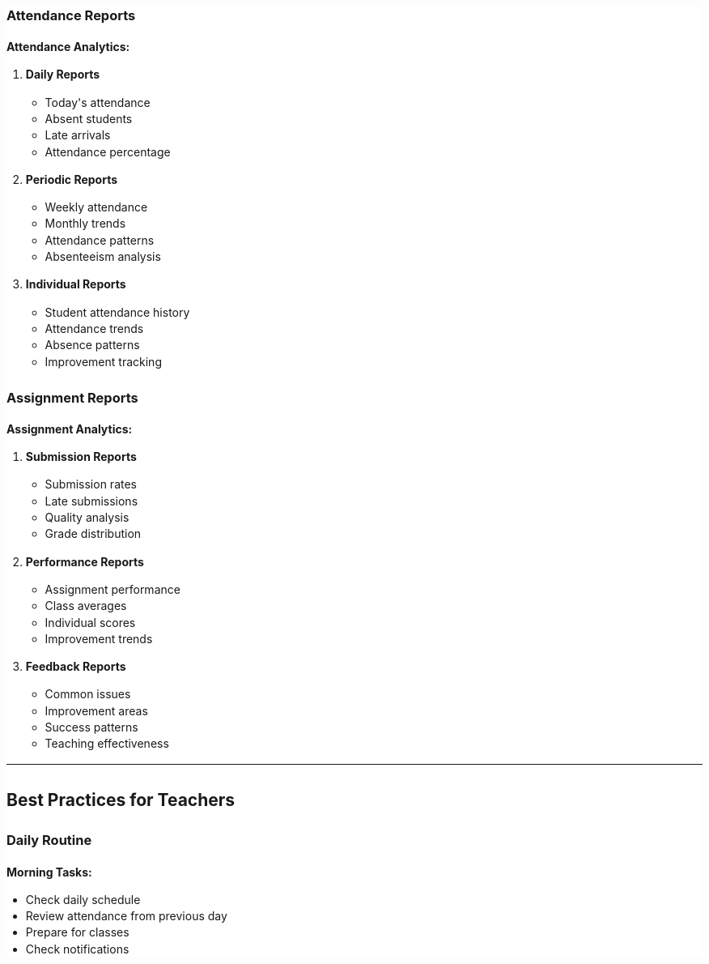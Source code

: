 ### Attendance Reports

**Attendance Analytics:**

1. **Daily Reports**
   - Today's attendance
   - Absent students
   - Late arrivals
   - Attendance percentage

2. **Periodic Reports**
   - Weekly attendance
   - Monthly trends
   - Attendance patterns
   - Absenteeism analysis

3. **Individual Reports**
   - Student attendance history
   - Attendance trends
   - Absence patterns
   - Improvement tracking

### Assignment Reports

**Assignment Analytics:**

1. **Submission Reports**
   - Submission rates
   - Late submissions
   - Quality analysis
   - Grade distribution

2. **Performance Reports**
   - Assignment performance
   - Class averages
   - Individual scores
   - Improvement trends

3. **Feedback Reports**
   - Common issues
   - Improvement areas
   - Success patterns
   - Teaching effectiveness

---

## Best Practices for Teachers

### Daily Routine

**Morning Tasks:**
- Check daily schedule
- Review attendance from previous day
- Prepare for classes
- Check notifications

